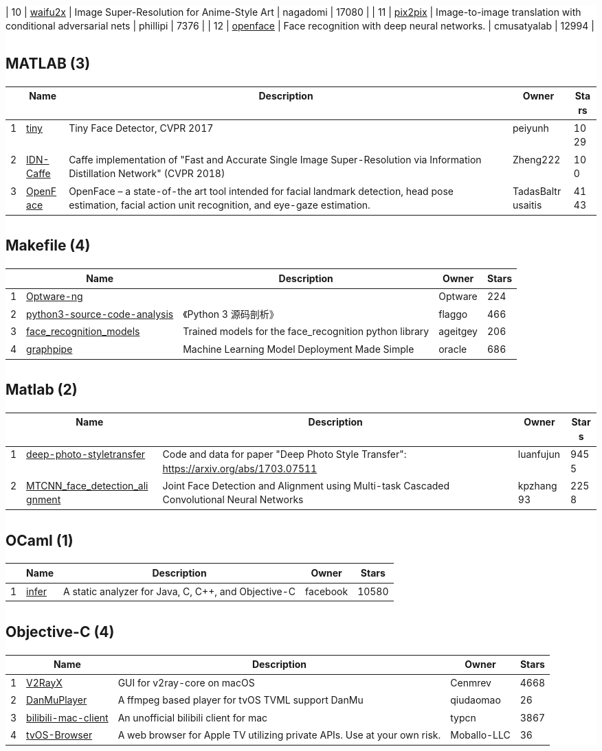 | 10 | [waifu2x](https://github.com/nagadomi/waifu2x)                                                     | Image Super-Resolution for Anime-Style Art                                                                                                                                             | nagadomi         | 17080 |
| 11 | [pix2pix](https://github.com/phillipi/pix2pix)                                                     | Image-to-image translation with conditional adversarial nets                                                                                                                           | phillipi         | 7376  |
| 12 | [openface](https://github.com/cmusatyalab/openface)                                                | Face recognition with deep neural networks.                                                                                                                                            | cmusatyalab      | 12994 |

## MATLAB (3) 

|   | Name                                                      | Description                                                                                                                                               | Owner             | Stars |
|---|-----------------------------------------------------------|-----------------------------------------------------------------------------------------------------------------------------------------------------------|-------------------|-------|
| 1 | [tiny](https://github.com/peiyunh/tiny)                   | Tiny Face Detector, CVPR 2017                                                                                                                             | peiyunh           | 1029  |
| 2 | [IDN-Caffe](https://github.com/Zheng222/IDN-Caffe)        | Caffe implementation of "Fast and Accurate Single Image Super-Resolution via Information Distillation Network" (CVPR 2018)                                | Zheng222          | 100   |
| 3 | [OpenFace](https://github.com/TadasBaltrusaitis/OpenFace) | OpenFace – a state-of-the art tool intended for facial landmark detection, head pose estimation, facial action unit recognition, and eye-gaze estimation. | TadasBaltrusaitis | 4143  |

## Makefile (4) 

|   | Name                                                                                   | Description                                            | Owner    | Stars |
|---|----------------------------------------------------------------------------------------|--------------------------------------------------------|----------|-------|
| 1 | [Optware-ng](https://github.com/Optware/Optware-ng)                                    |                                                        | Optware  | 224   |
| 2 | [python3-source-code-analysis](https://github.com/flaggo/python3-source-code-analysis) | 《Python 3 源码剖析》                                  | flaggo   | 466   |
| 3 | [face_recognition_models](https://github.com/ageitgey/face_recognition_models)         | Trained models for the face_recognition python library | ageitgey | 206   |
| 4 | [graphpipe](https://github.com/oracle/graphpipe)                                       | Machine Learning Model Deployment Made Simple          | oracle   | 686   |

## Matlab (2) 

|   | Name                                                                                          | Description                                                                                | Owner     | Stars |
|---|-----------------------------------------------------------------------------------------------|--------------------------------------------------------------------------------------------|-----------|-------|
| 1 | [deep-photo-styletransfer](https://github.com/luanfujun/deep-photo-styletransfer)             | Code and data for paper "Deep Photo Style Transfer": https://arxiv.org/abs/1703.07511      | luanfujun | 9455  |
| 2 | [MTCNN_face_detection_alignment](https://github.com/kpzhang93/MTCNN_face_detection_alignment) | Joint Face Detection and Alignment using Multi-task Cascaded Convolutional Neural Networks | kpzhang93 | 2258  |

## OCaml (1) 

|   | Name                                       | Description                                         | Owner    | Stars |
|---|--------------------------------------------|-----------------------------------------------------|----------|-------|
| 1 | [infer](https://github.com/facebook/infer) | A static analyzer for Java, C, C++, and Objective-C | facebook | 10580 |

## Objective-C (4) 

|   | Name                                                                | Description                                                              | Owner       | Stars |
|---|---------------------------------------------------------------------|--------------------------------------------------------------------------|-------------|-------|
| 1 | [V2RayX](https://github.com/Cenmrev/V2RayX)                         | GUI for v2ray-core on macOS                                              | Cenmrev     | 4668  |
| 2 | [DanMuPlayer](https://github.com/qiudaomao/DanMuPlayer)             | A ffmpeg based player for tvOS TVML support DanMu                        | qiudaomao   | 26    |
| 3 | [bilibili-mac-client](https://github.com/typcn/bilibili-mac-client) | An unofficial bilibili client for mac                                    | typcn       | 3867  |
| 4 | [tvOS-Browser](https://github.com/Moballo-LLC/tvOS-Browser)         | A web browser for Apple TV utilizing private APIs. Use at your own risk. | Moballo-LLC | 36    |
